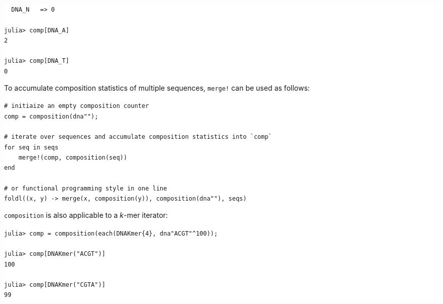 ```jldoctest
  DNA_N   => 0

julia> comp[DNA_A]
2

julia> comp[DNA_T]
0

```

To accumulate composition statistics of multiple sequences, `merge!` can be used
as follows:
```@repl
# initiaize an empty composition counter
comp = composition(dna"");

# iterate over sequences and accumulate composition statistics into `comp`
for seq in seqs
    merge!(comp, composition(seq))
end

# or functional programming style in one line
foldl((x, y) -> merge(x, composition(y)), composition(dna""), seqs)
```

`composition` is also applicable to a *k*-mer iterator:
```jldoctest
julia> comp = composition(each(DNAKmer{4}, dna"ACGT"^100));

julia> comp[DNAKmer("ACGT")]
100

julia> comp[DNAKmer("CGTA")]
99

```
